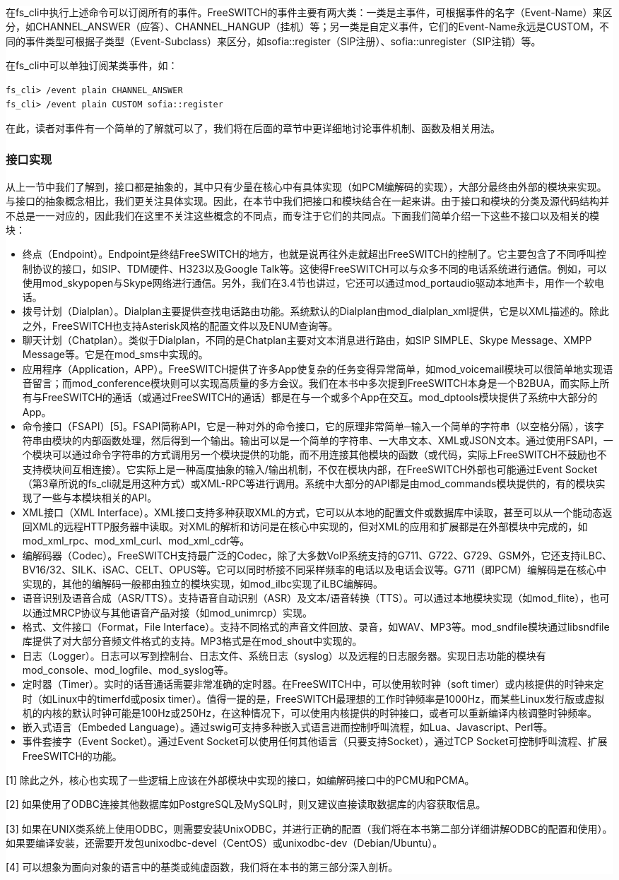 在fs_cli中执行上述命令可以订阅所有的事件。FreeSWITCH的事件主要有两大类：一类是主事件，可根据事件的名字（Event-Name）来区分，如CHANNEL_ANSWER（应答）、CHANNEL_HANGUP（挂机）等；另一类是自定义事件，它们的Event-Name永远是CUSTOM，不同的事件类型可根据子类型（Event-Subclass）来区分，如sofia::register（SIP注册）、sofia::unregister（SIP注销）等。

在fs_cli中可以单独订阅某类事件，如：

```
fs_cli> /event plain CHANNEL_ANSWER
fs_cli> /event plain CUSTOM sofia::register
```

在此，读者对事件有一个简单的了解就可以了，我们将在后面的章节中更详细地讨论事件机制、函数及相关用法。

### 接口实现

从上一节中我们了解到，接口都是抽象的，其中只有少量在核心中有具体实现（如PCM编解码的实现），大部分最终由外部的模块来实现。与接口的抽象概念相比，我们更关注具体实现。因此，在本节中我们把接口和模块结合在一起来讲。由于接口和模块的分类及源代码结构并不总是一一对应的，因此我们在这里不关注这些概念的不同点，而专注于它们的共同点。下面我们简单介绍一下这些不接口以及相关的模块：

- 终点（Endpoint）。Endpoint是终结FreeSWITCH的地方，也就是说再往外走就超出FreeSWITCH的控制了。它主要包含了不同呼叫控制协议的接口，如SIP、TDM硬件、H323以及Google Talk等。这使得FreeSWITCH可以与众多不同的电话系统进行通信。例如，可以使用mod_skypopen与Skype网络进行通信。另外，我们在3.4节也讲过，它还可以通过mod_portaudio驱动本地声卡，用作一个软电话。
- 拨号计划（Dialplan）。Dialplan主要提供查找电话路由功能。系统默认的Dialplan由mod_dialplan_xml提供，它是以XML描述的。除此之外，FreeSWITCH也支持Asterisk风格的配置文件以及ENUM查询等。
- 聊天计划（Chatplan）。类似于Dialplan，不同的是Chatplan主要对文本消息进行路由，如SIP SIMPLE、Skype Message、XMPP Message等。它是在mod_sms中实现的。
- 应用程序（Application，APP）。FreeSWITCH提供了许多App使复杂的任务变得异常简单，如mod_voicemail模块可以很简单地实现语音留言；而mod_conference模块则可以实现高质量的多方会议。我们在本书中多次提到FreeSWITCH本身是一个B2BUA，而实际上所有与FreeSWITCH的通话（或通过FreeSWITCH的通话）都是在与一个或多个App在交互。mod_dptools模块提供了系统中大部分的App。
- 命令接口（FSAPI）[5]。FSAPI简称API，它是一种对外的命令接口，它的原理非常简单─输入一个简单的字符串（以空格分隔），该字符串由模块的内部函数处理，然后得到一个输出。输出可以是一个简单的字符串、一大串文本、XML或JSON文本。通过使用FSAPI，一个模块可以通过命令字符串的方式调用另一个模块提供的功能，而不用连接其他模块的函数（或代码，实际上FreeSWITCH不鼓励也不支持模块间互相连接）。它实际上是一种高度抽象的输入/输出机制，不仅在模块内部，在FreeSWITCH外部也可能通过Event Socket（第3章所说的fs_cli就是用这种方式）或XML-RPC等进行调用。系统中大部分的API都是由mod_commands模块提供的，有的模块实现了一些与本模块相关的API。
- XML接口（XML Interface）。XML接口支持多种获取XML的方式，它可以从本地的配置文件或数据库中读取，甚至可以从一个能动态返回XML的远程HTTP服务器中读取。对XML的解析和访问是在核心中实现的，但对XML的应用和扩展都是在外部模块中完成的，如mod_xml_rpc、mod_xml_curl、mod_xml_cdr等。
- 编解码器（Codec）。FreeSWITCH支持最广泛的Codec，除了大多数VoIP系统支持的G711、G722、G729、GSM外，它还支持iLBC、BV16/32、SILK、iSAC、CELT、OPUS等。它可以同时桥接不同采样频率的电话以及电话会议等。G711（即PCM）编解码是在核心中实现的，其他的编解码一般都由独立的模块实现，如mod_ilbc实现了iLBC编解码。
- 语音识别及语音合成（ASR/TTS）。支持语音自动识别（ASR）及文本/语音转换（TTS）。可以通过本地模块实现（如mod_flite），也可以通过MRCP协议与其他语音产品对接（如mod_unimrcp）实现。
- 格式、文件接口（Format，File Interface）。支持不同格式的声音文件回放、录音，如WAV、MP3等。mod_sndfile模块通过libsndfile库提供了对大部分音频文件格式的支持。MP3格式是在mod_shout中实现的。
- 日志（Logger）。日志可以写到控制台、日志文件、系统日志（syslog）以及远程的日志服务器。实现日志功能的模块有mod_console、mod_logfile、mod_syslog等。
- 定时器（Timer）。实时的话音通话需要非常准确的定时器。在FreeSWITCH中，可以使用软时钟（soft timer）或内核提供的时钟来定时（如Linux中的timerfd或posix timer）。值得一提的是，FreeSWITCH最理想的工作时钟频率是1000Hz，而某些Linux发行版或虚拟机的内核的默认时钟可能是100Hz或250Hz，在这种情况下，可以使用内核提供的时钟接口，或者可以重新编译内核调整时钟频率。
- 嵌入式语言（Embeded Language）。通过swig可支持多种嵌入式语言进而控制呼叫流程，如Lua、Javascript、Perl等。
- 事件套接字（Event Socket）。通过Event Socket可以使用任何其他语言（只要支持Socket），通过TCP Socket可控制呼叫流程、扩展FreeSWITCH的功能。

[1] 除此之外，核心也实现了一些逻辑上应该在外部模块中实现的接口，如编解码接口中的PCMU和PCMA。

[2] 如果使用了ODBC连接其他数据库如PostgreSQL及MySQL时，则又建议直接读取数据库的内容获取信息。 

[3] 如果在UNIX类系统上使用ODBC，则需要安装UnixODBC，并进行正确的配置（我们将在本书第二部分详细讲解ODBC的配置和使用）。如果要编译安装，还需要开发包unixodbc-devel（CentOS）或unixodbc-dev（Debian/Ubuntu）。 

[4] 可以想象为面向对象的语言中的基类或纯虚函数，我们将在本书的第三部分深入剖析。 
